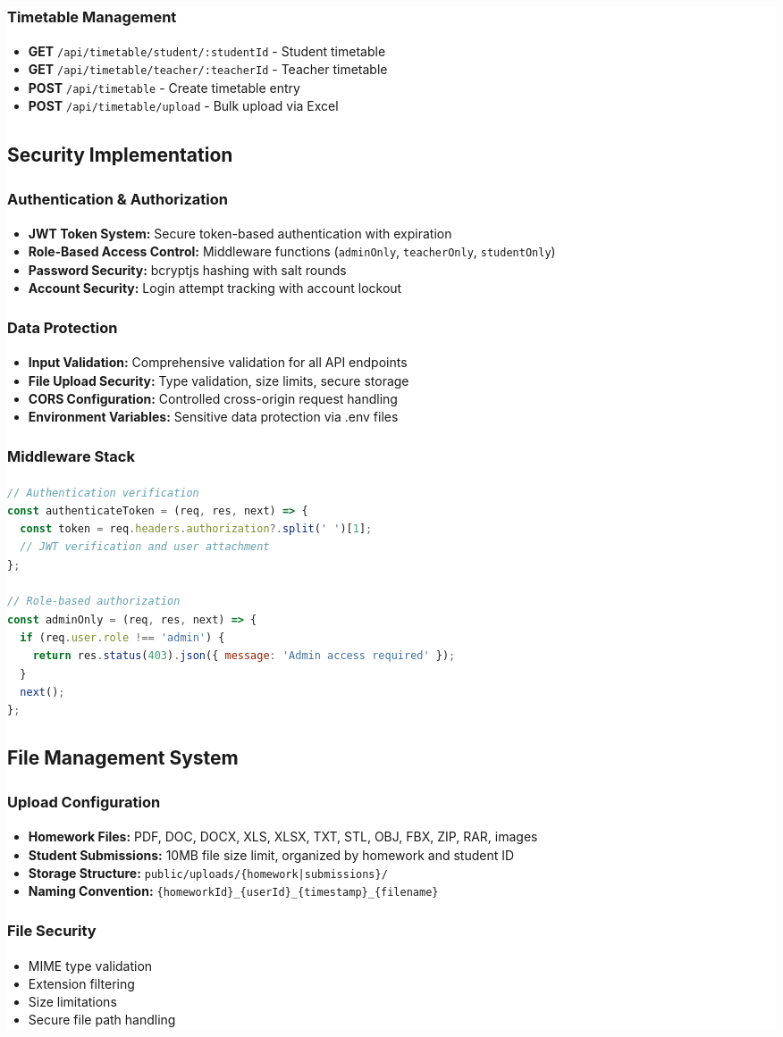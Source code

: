 ### Timetable Management
- **GET** `/api/timetable/student/:studentId` - Student timetable
- **GET** `/api/timetable/teacher/:teacherId` - Teacher timetable
- **POST** `/api/timetable` - Create timetable entry
- **POST** `/api/timetable/upload` - Bulk upload via Excel

## Security Implementation

### Authentication & Authorization
- **JWT Token System:** Secure token-based authentication with expiration
- **Role-Based Access Control:** Middleware functions (`adminOnly`, `teacherOnly`, `studentOnly`)
- **Password Security:** bcryptjs hashing with salt rounds
- **Account Security:** Login attempt tracking with account lockout

### Data Protection
- **Input Validation:** Comprehensive validation for all API endpoints
- **File Upload Security:** Type validation, size limits, secure storage
- **CORS Configuration:** Controlled cross-origin request handling
- **Environment Variables:** Sensitive data protection via .env files

### Middleware Stack
```javascript
// Authentication verification
const authenticateToken = (req, res, next) => {
  const token = req.headers.authorization?.split(' ')[1];
  // JWT verification and user attachment
};

// Role-based authorization
const adminOnly = (req, res, next) => {
  if (req.user.role !== 'admin') {
    return res.status(403).json({ message: 'Admin access required' });
  }
  next();
};
```

## File Management System

### Upload Configuration
- **Homework Files:** PDF, DOC, DOCX, XLS, XLSX, TXT, STL, OBJ, FBX, ZIP, RAR, images
- **Student Submissions:** 10MB file size limit, organized by homework and student ID
- **Storage Structure:** `public/uploads/{homework|submissions}/`
- **Naming Convention:** `{homeworkId}_{userId}_{timestamp}_{filename}`

### File Security
- MIME type validation
- Extension filtering
- Size limitations
- Secure file path handling
